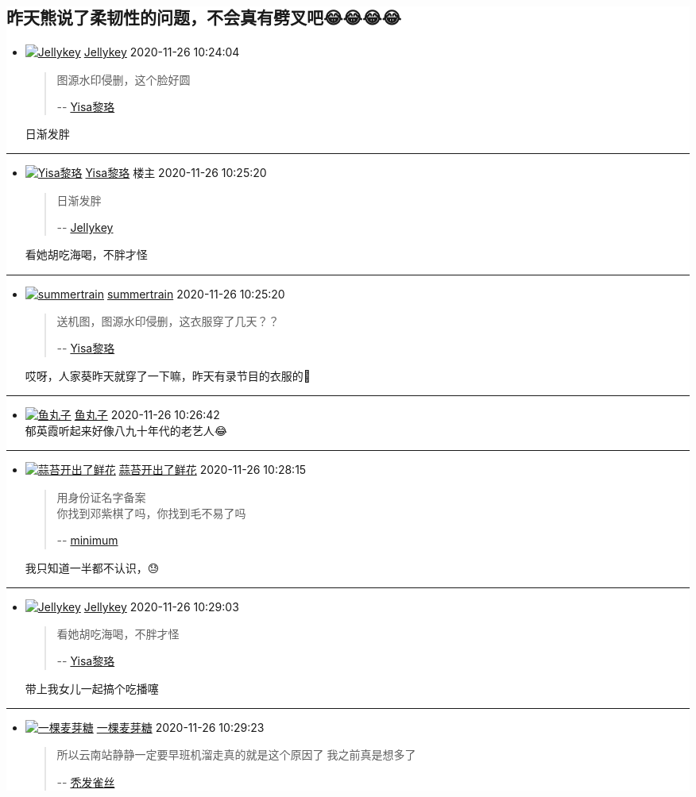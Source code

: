   昨天熊说了柔韧性的问题，不会真有劈叉吧😂😂😂😂  
---
* [![Jellykey](https://img1.doubanio.com/icon/u227281208-18.jpg)](https://www.douban.com/people/227281208/)    [Jellykey](https://www.douban.com/people/227281208/)    2020-11-26 10:24:04  
  >图源水印侵删，这个脸好圆  
  >
  >-- [Yisa黎珞](https://www.douban.com/people/217273308/)  
  
  日渐发胖  
---
* [![Yisa黎珞](https://img3.doubanio.com/icon/u217273308-1.jpg)](https://www.douban.com/people/217273308/)    [Yisa黎珞](https://www.douban.com/people/217273308/)    楼主    2020-11-26 10:25:20  
  >日渐发胖  
  >
  >-- [Jellykey](https://www.douban.com/people/227281208/)  
  
  看她胡吃海喝，不胖才怪  
---
* [![summertrain](https://img2.doubanio.com/icon/u183524918-2.jpg)](https://www.douban.com/people/183524918/)    [summertrain](https://www.douban.com/people/183524918/)    2020-11-26 10:25:20  
  >送机图，图源水印侵删，这衣服穿了几天？？  
  >
  >-- [Yisa黎珞](https://www.douban.com/people/217273308/)  
  
  哎呀，人家葵昨天就穿了一下嘛，昨天有录节目的衣服的🤗  
---
* [![鱼丸子](https://img9.doubanio.com/icon/u43183830-5.jpg)](https://www.douban.com/people/43183830/)    [鱼丸子](https://www.douban.com/people/43183830/)    2020-11-26 10:26:42  
  郁英霞听起来好像八九十年代的老艺人😂  
---
* [![蒜苔开出了鲜花](https://img3.doubanio.com/icon/u26765466-1.jpg)](https://www.douban.com/people/26765466/)    [蒜苔开出了鲜花](https://www.douban.com/people/26765466/)    2020-11-26 10:28:15  
  >用身份证名字备案  
  >你找到邓紫棋了吗，你找到毛不易了吗  
  >
  >-- [minimum](https://www.douban.com/people/218236166/)  
  
  我只知道一半都不认识，😓  
---
* [![Jellykey](https://img1.doubanio.com/icon/u227281208-18.jpg)](https://www.douban.com/people/227281208/)    [Jellykey](https://www.douban.com/people/227281208/)    2020-11-26 10:29:03  
  >看她胡吃海喝，不胖才怪  
  >
  >-- [Yisa黎珞](https://www.douban.com/people/217273308/)  
  
  带上我女儿一起搞个吃播噻  
---
* [![一棵麦芽糖](https://img2.doubanio.com/icon/u114181779-2.jpg)](https://www.douban.com/people/114181779/)    [一棵麦芽糖](https://www.douban.com/people/114181779/)    2020-11-26 10:29:23  
  >所以云南站静静一定要早班机溜走真的就是这个原因了 我之前真是想多了  
  >
  >-- [秃发雀丝](https://www.douban.com/people/3984012/)  
  